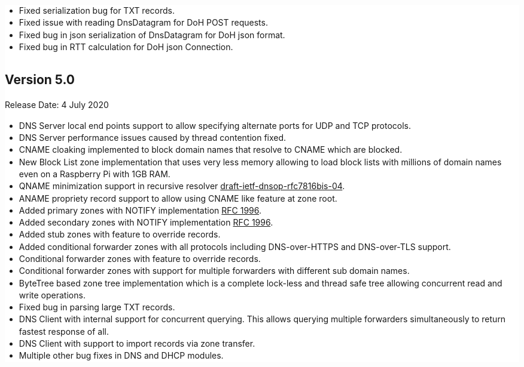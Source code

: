 - Fixed serialization bug for TXT records.
- Fixed issue with reading DnsDatagram for DoH POST requests.
- Fixed bug in json serialization of DnsDatagram for DoH json format.
- Fixed bug in RTT calculation for DoH json Connection.

## Version 5.0
Release Date: 4 July 2020

- DNS Server local end points support to allow specifying alternate ports for UDP and TCP protocols.
- DNS Server performance issues caused by thread contention fixed.
- CNAME cloaking implemented to block domain names that resolve to CNAME which are blocked.
- New Block List zone implementation that uses very less memory allowing to load block lists with millions of domain names even on a Raspberry Pi with 1GB RAM.
- QNAME minimization support in recursive resolver [draft-ietf-dnsop-rfc7816bis-04](https://datatracker.ietf.org/doc/html/draft-ietf-dnsop-rfc7816bis-04).
- ANAME propriety record support to allow using CNAME like feature at zone root.
- Added primary zones with NOTIFY implementation [RFC 1996](https://datatracker.ietf.org/doc/html/rfc1996).
- Added secondary zones with NOTIFY implementation [RFC 1996](https://datatracker.ietf.org/doc/html/rfc1996).
- Added stub zones with feature to override records.
- Added conditional forwarder zones with all protocols including DNS-over-HTTPS and DNS-over-TLS support.
- Conditional forwarder zones with feature to override records.
- Conditional forwarder zones with support for multiple forwarders with different sub domain names.
- ByteTree based zone tree implementation which is a complete lock-less and thread safe tree allowing concurrent read and write operations.
- Fixed bug in parsing large TXT records.
- DNS Client with internal support for concurrent querying. This allows querying multiple forwarders simultaneously to return fastest response of all.
- DNS Client with support to import records via zone transfer.
- Multiple other bug fixes in DNS and DHCP modules.
